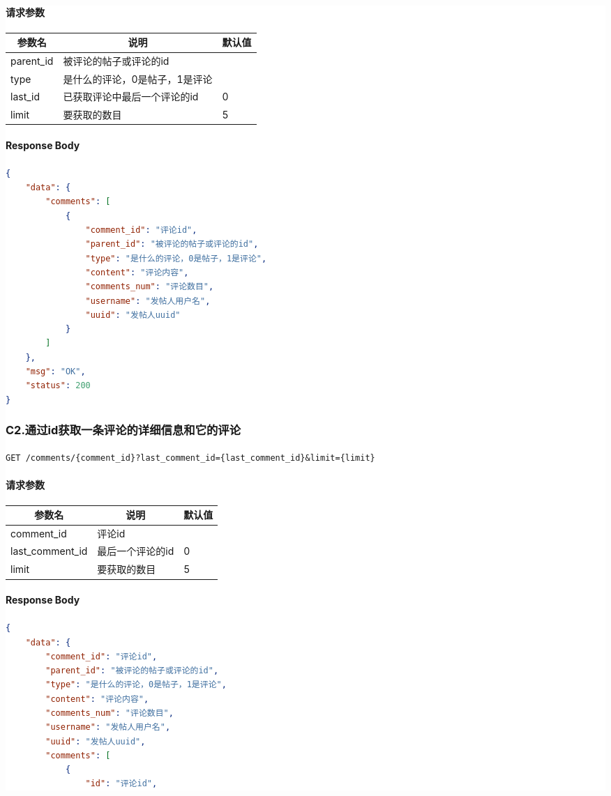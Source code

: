 #### 请求参数

| 参数名    | 说明                           | 默认值 |
| --------- | ------------------------------ | ------ |
| parent_id | 被评论的帖子或评论的id         |        |
| type      | 是什么的评论，0是帖子，1是评论 |        |
| last_id   | 已获取评论中最后一个评论的id   | 0      |
| limit     | 要获取的数目                   | 5      |

#### Response Body

```json
{
	"data": {
	    "comments": [
	        {
	            "comment_id": "评论id",
	            "parent_id": "被评论的帖子或评论的id",
	            "type": "是什么的评论，0是帖子，1是评论",
	            "content": "评论内容",
	            "comments_num": "评论数目",
	            "username": "发帖人用户名",
	            "uuid": "发帖人uuid"
	        }
	    ]
	},
	"msg": "OK",
	"status": 200
}
```



### C2.通过id获取一条评论的详细信息和它的评论

```http
GET /comments/{comment_id}?last_comment_id={last_comment_id}&limit={limit}
```

#### 请求参数

| 参数名          | 说明             | 默认值 |
| --------------- | ---------------- | ------ |
| comment_id      | 评论id           |        |
| last_comment_id | 最后一个评论的id | 0      |
| limit           | 要获取的数目     | 5      |

#### Response Body

```json
{
	"data": {
		"comment_id": "评论id",
		"parent_id": "被评论的帖子或评论的id",
		"type": "是什么的评论，0是帖子，1是评论",
		"content": "评论内容",
		"comments_num": "评论数目",
		"username": "发帖人用户名",
		"uuid": "发帖人uuid",
		"comments": [
		    {
		        "id": "评论id",
```